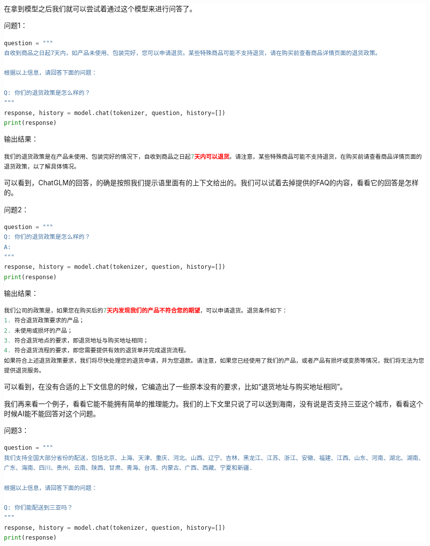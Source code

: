 在拿到模型之后我们就可以尝试着通过这个模型来进行问答了。

问题1：

```python
question = """
自收到商品之日起7天内，如产品未使用、包装完好，您可以申请退货。某些特殊商品可能不支持退货，请在购买前查看商品详情页面的退货政策。

根据以上信息，请回答下面的问题：

Q: 你们的退货政策是怎么样的？
"""
response, history = model.chat(tokenizer, question, history=[])
print(response)
```

输出结果：

```python
我们的退货政策是在产品未使用、包装完好的情况下，自收到商品之日起7天内可以退货。请注意，某些特殊商品可能不支持退货，在购买前请查看商品详情页面的退货政策，以了解具体情况。
```

可以看到，ChatGLM的回答，的确是按照我们提示语里面有的上下文给出的。我们可以试着去掉提供的FAQ的内容，看看它的回答是怎样的。

问题2：

```python
question = """
Q: 你们的退货政策是怎么样的？
A: 
"""
response, history = model.chat(tokenizer, question, history=[])
print(response)
```

输出结果：

```python
我们公司的政策是，如果您在购买后的7天内发现我们的产品不符合您的期望，可以申请退货。退货条件如下：
1. 符合退货政策要求的产品；
2. 未使用或损坏的产品；
3. 符合退货地点的要求，即退货地址与购买地址相同；
4. 符合退货流程的要求，即您需要提供有效的退货单并完成退货流程。
如果符合上述退货政策要求，我们将尽快处理您的退货申请，并为您退款。请注意，如果您已经使用了我们的产品，或者产品有损坏或变质等情况，我们将无法为您提供退货服务。
```

可以看到，在没有合适的上下文信息的时候，它编造出了一些原本没有的要求，比如“退货地址与购买地址相同”。

我们再来看一个例子，看看它能不能拥有简单的推理能力。我们的上下文里只说了可以送到海南，没有说是否支持三亚这个城市，看看这个时候AI能不能回答对这个问题。

问题3：

```python
question = """
我们支持全国大部分省份的配送，包括北京、上海、天津、重庆、河北、山西、辽宁、吉林、黑龙江、江苏、浙江、安徽、福建、江西、山东、河南、湖北、湖南、广东、海南、四川、贵州、云南、陕西、甘肃、青海、台湾、内蒙古、广西、西藏、宁夏和新疆.

根据以上信息，请回答下面的问题：

Q: 你们能配送到三亚吗？
"""
response, history = model.chat(tokenizer, question, history=[])
print(response)
```
